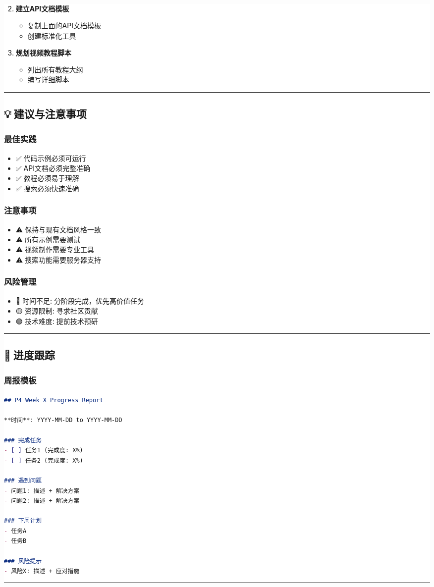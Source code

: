 2. **建立API文档模板**
   - 复制上面的API文档模板
   - 创建标准化工具

3. **规划视频教程脚本**
   - 列出所有教程大纲
   - 编写详细脚本

---

## 💡 建议与注意事项

### 最佳实践
- ✅ 代码示例必须可运行
- ✅ API文档必须完整准确
- ✅ 教程必须易于理解
- ✅ 搜索必须快速准确

### 注意事项
- ⚠️ 保持与现有文档风格一致
- ⚠️ 所有示例需要测试
- ⚠️ 视频制作需要专业工具
- ⚠️ 搜索功能需要服务器支持

### 风险管理
- 🔴 时间不足: 分阶段完成，优先高价值任务
- 🟡 资源限制: 寻求社区贡献
- 🟢 技术难度: 提前技术预研

---

## 📝 进度跟踪

### 周报模板
```markdown
## P4 Week X Progress Report

**时间**: YYYY-MM-DD to YYYY-MM-DD

### 完成任务
- [ ] 任务1 (完成度: X%)
- [ ] 任务2 (完成度: X%)

### 遇到问题
- 问题1: 描述 + 解决方案
- 问题2: 描述 + 解决方案

### 下周计划
- 任务A
- 任务B

### 风险提示
- 风险X: 描述 + 应对措施
```

---
